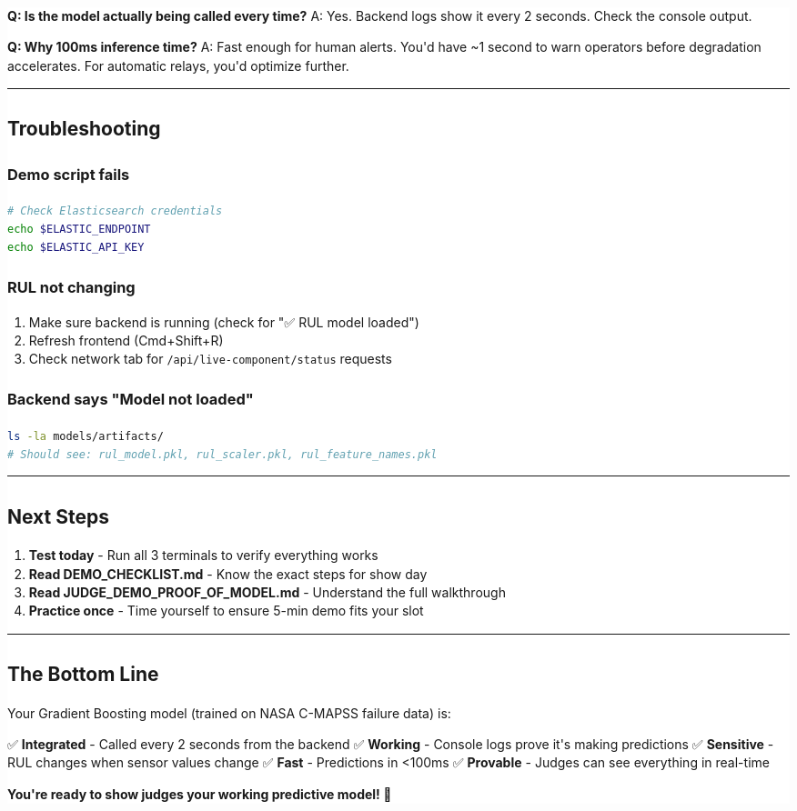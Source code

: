 **Q: Is the model actually being called every time?**
A: Yes. Backend logs show it every 2 seconds. Check the console output.

**Q: Why 100ms inference time?**
A: Fast enough for human alerts. You'd have ~1 second to warn operators before degradation accelerates. For automatic relays, you'd optimize further.

---

## Troubleshooting

### Demo script fails
```bash
# Check Elasticsearch credentials
echo $ELASTIC_ENDPOINT
echo $ELASTIC_API_KEY
```

### RUL not changing
1. Make sure backend is running (check for "✅ RUL model loaded")
2. Refresh frontend (Cmd+Shift+R)
3. Check network tab for `/api/live-component/status` requests

### Backend says "Model not loaded"
```bash
ls -la models/artifacts/
# Should see: rul_model.pkl, rul_scaler.pkl, rul_feature_names.pkl
```

---

## Next Steps

1. **Test today** - Run all 3 terminals to verify everything works
2. **Read DEMO_CHECKLIST.md** - Know the exact steps for show day
3. **Read JUDGE_DEMO_PROOF_OF_MODEL.md** - Understand the full walkthrough
4. **Practice once** - Time yourself to ensure 5-min demo fits your slot

---

## The Bottom Line

Your Gradient Boosting model (trained on NASA C-MAPSS failure data) is:

✅ **Integrated** - Called every 2 seconds from the backend
✅ **Working** - Console logs prove it's making predictions
✅ **Sensitive** - RUL changes when sensor values change
✅ **Fast** - Predictions in <100ms
✅ **Provable** - Judges can see everything in real-time

**You're ready to show judges your working predictive model! 🚀**
